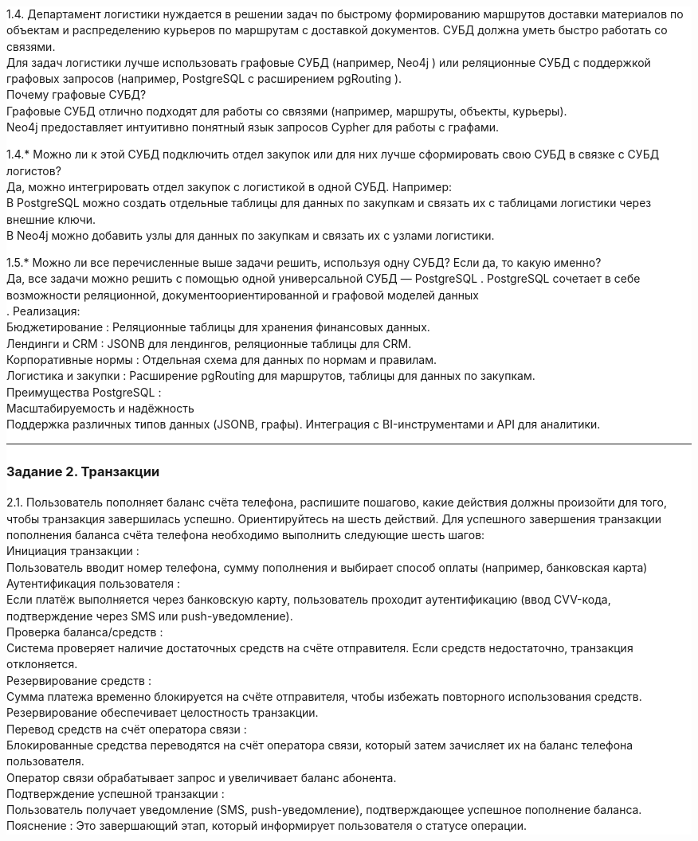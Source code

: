 1.4. Департамент логистики нуждается в решении задач по быстрому формированию маршрутов доставки материалов 
по объектам и распределению курьеров по маршрутам с доставкой документов. СУБД должна уметь быстро работать
со связями.   
Для задач логистики лучше использовать графовые СУБД (например, Neo4j ) или реляционные СУБД с поддержкой графовых запросов (например, PostgreSQL с расширением pgRouting ).   
Почему графовые СУБД?   
Графовые СУБД отлично подходят для работы со связями (например, маршруты, объекты, курьеры).   
Neo4j предоставляет интуитивно понятный язык запросов Cypher для работы с графами.   

1.4.* Можно ли к этой СУБД подключить отдел закупок или для них лучше сформировать свою СУБД в связке с СУБД 
логистов?  
Да, можно интегрировать отдел закупок с логистикой в одной СУБД. Например:    
В PostgreSQL можно создать отдельные таблицы для данных по закупкам и связать их с таблицами логистики через внешние ключи.   
В Neo4j можно добавить узлы для данных по закупкам и связать их с узлами логистики.   

1.5.* Можно ли все перечисленные выше задачи решить, используя одну СУБД? Если да, то какую именно?   
Да, все задачи можно решить с помощью одной универсальной СУБД — PostgreSQL . PostgreSQL сочетает в себе возможности реляционной, документоориентированной и графовой моделей данных    
. Реализация:   
Бюджетирование : Реляционные таблицы для хранения финансовых данных.   
Лендинги и CRM : JSONB для лендингов, реляционные таблицы для CRM.   
Корпоративные нормы : Отдельная схема для данных по нормам и правилам.   
Логистика и закупки : Расширение pgRouting для маршрутов, таблицы для данных по закупкам.   
Преимущества PostgreSQL :    
Масштабируемость и надёжность  
Поддержка различных типов данных (JSONB, графы).
Интеграция с BI-инструментами и API для аналитики.

---

### Задание 2. Транзакции

2.1. Пользователь пополняет баланс счёта телефона, распишите пошагово, какие действия должны произойти для того, чтобы 
транзакция завершилась успешно. Ориентируйтесь на шесть действий.
Для успешного завершения транзакции пополнения баланса счёта телефона необходимо выполнить следующие шесть шагов:  
Инициация транзакции :   
Пользователь вводит номер телефона, сумму пополнения и выбирает способ оплаты (например, банковская карта)   
Аутентификация пользователя :   
Если платёж выполняется через банковскую карту, пользователь проходит аутентификацию (ввод CVV-кода, подтверждение через SMS или push-уведомление).   
Проверка баланса/средств :   
Система проверяет наличие достаточных средств на счёте отправителя. Если средств недостаточно, транзакция отклоняется.   
Резервирование средств :  
Сумма платежа временно блокируется на счёте отправителя, чтобы избежать повторного использования средств.    
Резервирование обеспечивает целостность транзакции.     
Перевод средств на счёт оператора связи :  
Блокированные средства переводятся на счёт оператора связи, который затем зачисляет их на баланс телефона пользователя.   
Оператор связи обрабатывает запрос и увеличивает баланс абонента.   
Подтверждение успешной транзакции :    
Пользователь получает уведомление (SMS, push-уведомление), подтверждающее успешное пополнение баланса.   
Пояснение : Это завершающий этап, который информирует пользователя о статусе операции.    
